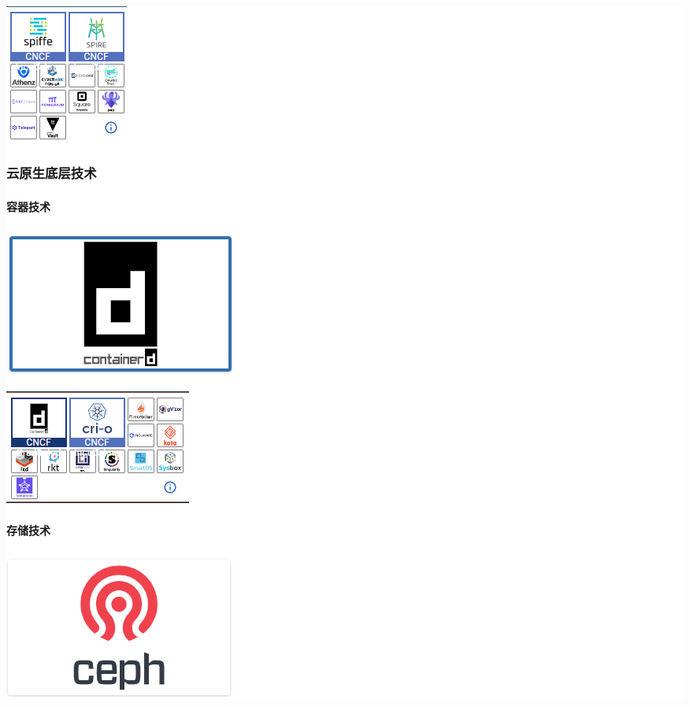 ![image-20211228163823615](imgs/image-20211228163823615.png)

### 云原生底层技术

#### 容器技术



![image-20211228161918933](imgs/image-20211228161918933.png)

![image-20211228161901341](imgs/image-20211228161901341.png)



####  存储技术

![image-20211228162018405](imgs/image-20211228162018405.png)
